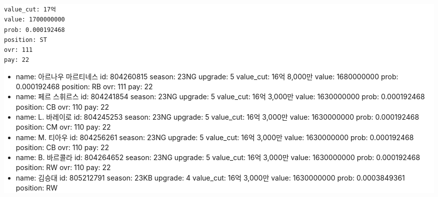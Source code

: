     value_cut: 17억
    value: 1700000000
    prob: 0.000192468
    position: ST
    ovr: 111
    pay: 22
  - name: 아르나우 마르티네스
    id: 804260815
    season: 23NG
    upgrade: 5
    value_cut: 16억 8,000만
    value: 1680000000
    prob: 0.000192468
    position: RB
    ovr: 111
    pay: 22
  - name: 페르 스휘르스
    id: 804241854
    season: 23NG
    upgrade: 5
    value_cut: 16억 3,000만
    value: 1630000000
    prob: 0.000192468
    position: CB
    ovr: 110
    pay: 22
  - name: L. 바레이로
    id: 804245253
    season: 23NG
    upgrade: 5
    value_cut: 16억 3,000만
    value: 1630000000
    prob: 0.000192468
    position: CM
    ovr: 110
    pay: 22
  - name: M. 티아우
    id: 804256261
    season: 23NG
    upgrade: 5
    value_cut: 16억 3,000만
    value: 1630000000
    prob: 0.000192468
    position: CB
    ovr: 110
    pay: 22
  - name: B. 바르콜라
    id: 804264652
    season: 23NG
    upgrade: 5
    value_cut: 16억 3,000만
    value: 1630000000
    prob: 0.000192468
    position: RW
    ovr: 110
    pay: 22
  - name: 김승대
    id: 805212791
    season: 23KB
    upgrade: 4
    value_cut: 16억 3,000만
    value: 1630000000
    prob: 0.0003849361
    position: RW